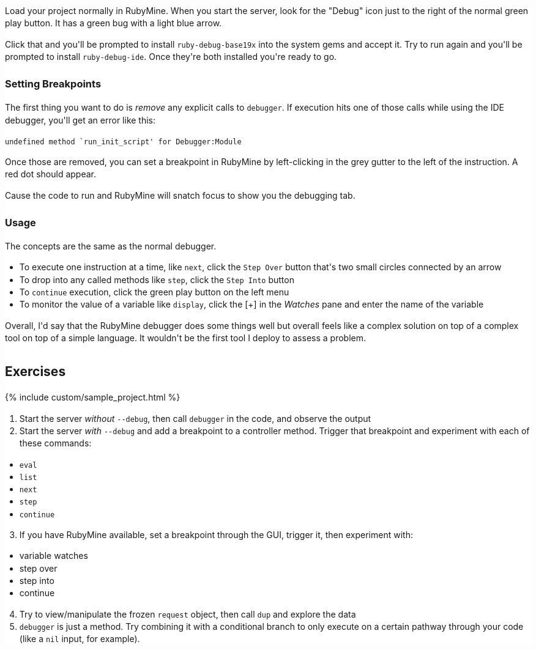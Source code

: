 Load your project normally in RubyMine. When you start the server, look for the "Debug" icon just to the right of the normal green play button. It has a green bug with a light blue arrow. 

Click that and you'll be prompted to install `ruby-debug-base19x` into the system gems and accept it. Try to run again and you'll be prompted to install `ruby-debug-ide`. Once they're both installed you're ready to go.

### Setting Breakpoints

The first thing you want to do is *remove* any explicit calls to `debugger`. If execution hits one of those calls while using the IDE debugger, you'll get an error like this:

```
undefined method `run_init_script' for Debugger:Module
```

Once those are removed, you can set a breakpoint in RubyMine by left-clicking in the grey gutter to the left of the instruction. A red dot should appear.

Cause the code to run and RubyMine will snatch focus to show you the debugging tab.

### Usage

The concepts are the same as the normal debugger.

* To execute one instruction at a time, like `next`, click the `Step Over` button that's two small circles connected by an arrow
* To drop into any called methods like `step`, click the `Step Into` button
* To `continue` execution, click the green play button on the left menu
* To monitor the value of a variable like `display`, click the [+] in the *Watches* pane and enter the name of the variable

<div class="opinion">
<p>Overall, I'd say that the RubyMine debugger does some things well but overall feels like a complex solution on top of a complex tool on top of a simple language. It wouldn't be the first tool I deploy to assess a problem.</p>
</div>

## Exercises

{% include custom/sample_project.html %}

1. Start the server _without_ `--debug`, then call `debugger` in the code, and observe the output
2. Start the server _with_ `--debug` and add a breakpoint to a controller method. Trigger that breakpoint and experiment with each of these commands:
  * `eval`
  * `list`
  * `next`
  * `step`
  * `continue`
3. If you have RubyMine available, set a breakpoint through the GUI, trigger it, then experiment with:
  * variable watches
  * step over 
  * step into
  * continue
4. Try to view/manipulate the frozen `request` object, then call `dup` and explore the data
5. `debugger` is just a method. Try combining it with a conditional branch to only execute on a certain pathway through your code (like a `nil` input, for example).
